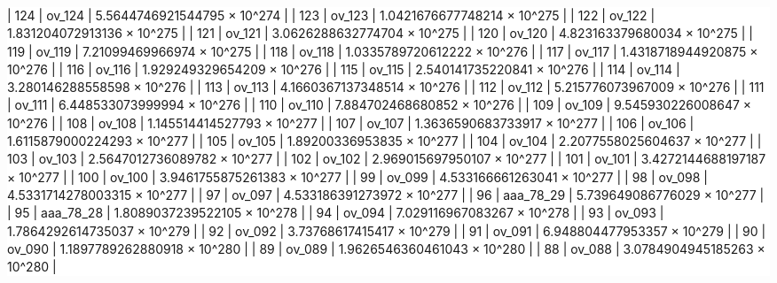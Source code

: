 | 124 | ov_124 | 5.5644746921544795 × 10^274 |
| 123 | ov_123 | 1.0421676677748214 × 10^275 |
| 122 | ov_122 | 1.831204072913136 × 10^275 |
| 121 | ov_121 | 3.0626288632774704 × 10^275 |
| 120 | ov_120 | 4.823163379680034 × 10^275 |
| 119 | ov_119 | 7.21099469966974 × 10^275 |
| 118 | ov_118 | 1.0335789720612222 × 10^276 |
| 117 | ov_117 | 1.4318718944920875 × 10^276 |
| 116 | ov_116 | 1.929249329654209 × 10^276 |
| 115 | ov_115 | 2.540141735220841 × 10^276 |
| 114 | ov_114 | 3.280146288558598 × 10^276 |
| 113 | ov_113 | 4.1660367137348514 × 10^276 |
| 112 | ov_112 | 5.215776073967009 × 10^276 |
| 111 | ov_111 | 6.448533073999994 × 10^276 |
| 110 | ov_110 | 7.884702468680852 × 10^276 |
| 109 | ov_109 | 9.545930226008647 × 10^276 |
| 108 | ov_108 | 1.145514414527793 × 10^277 |
| 107 | ov_107 | 1.3636590683733917 × 10^277 |
| 106 | ov_106 | 1.6115879000224293 × 10^277 |
| 105 | ov_105 | 1.89200336953835 × 10^277 |
| 104 | ov_104 | 2.2077558025604637 × 10^277 |
| 103 | ov_103 | 2.5647012736089782 × 10^277 |
| 102 | ov_102 | 2.969015697950107 × 10^277 |
| 101 | ov_101 | 3.4272144688197187 × 10^277 |
| 100 | ov_100 | 3.9461755875261383 × 10^277 |
| 99 | ov_099 | 4.533166661263041 × 10^277 |
| 98 | ov_098 | 4.5331714278003315 × 10^277 |
| 97 | ov_097 | 4.533186391273972 × 10^277 |
| 96 | aaa_78_29 | 5.739649086776029 × 10^277 |
| 95 | aaa_78_28 | 1.8089037239522105 × 10^278 |
| 94 | ov_094 | 7.029116967083267 × 10^278 |
| 93 | ov_093 | 1.7864292614735037 × 10^279 |
| 92 | ov_092 | 3.73768617415417 × 10^279 |
| 91 | ov_091 | 6.948804477953357 × 10^279 |
| 90 | ov_090 | 1.1897789262880918 × 10^280 |
| 89 | ov_089 | 1.9626546360461043 × 10^280 |
| 88 | ov_088 | 3.0784904945185263 × 10^280 |